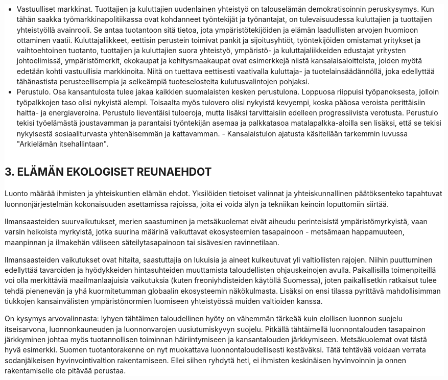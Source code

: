* Vastuulliset markkinat. Tuottajien ja kuluttajien uudenlainen yhteistyö on talouselämän demokratisoinnin peruskysymys. Kun tähän saakka työmarkkinapolitiikassa ovat kohdanneet työntekijät ja työnantajat, on tulevaisuudessa kuluttajien ja tuottajien yhteistyöllä avainrooli. Se antaa tuotantoon sitä tietoa, jota ympäristötekijöiden ja elämän laadullisten arvojen huomioon ottaminen vaatii. Kuluttajaliikkeet, eettisin perustein toimivat pankit ja sijoitusyhtiöt, työntekijöiden omistamat yritykset ja vaihtoehtoinen tuotanto, tuottajien ja kuluttajien suora yhteistyö, ympäristö- ja kuluttajaliikkeiden edustajat yritysten johtoelimissä, ympäristömerkit, ekokaupat ja kehitysmaakaupat ovat esimerkkejä niistä kansalaisaloitteista, joiden myötä edetään kohti vastuullisia markkinoita. Niitä on tuettava eettisesti vaativalla kuluttaja- ja tuotelainsäädännöllä, joka edellyttää tähänastista perusteellisempia ja selkeämpiä tuoteselosteita kulutusvalintojen pohjaksi.
* Perustulo. Osa kansantulosta tulee jakaa kaikkien suomalaisten kesken perustulona. Loppuosa riippuisi työpanoksesta, jolloin työpalkkojen taso olisi nykyistä alempi. Toisaalta myös tulovero olisi nykyistä kevyempi, koska pääosa veroista perittäisiin haitta- ja energiaveroina. Perustulo lieventäisi tuloeroja, mutta lisäksi tarvittaisiin edelleen progressiivista verotusta. Perustulo tekisi työelämästä joustavamman ja parantaisi työntekijän asemaa ja palkkatasoa matalapalkka-aloilla sen lisäksi, että se tekisi nykyisestä sosiaaliturvasta yhtenäisemmän ja kattavamman. - Kansalaistulon ajatusta käsitellään tarkemmin luvussa "Arkielämän itsehallintaan".


## 3. ELÄMÄN EKOLOGISET REUNAEHDOT


Luonto määrää ihmisten ja yhteiskuntien elämän ehdot. Yksilöiden tietoiset
valinnat ja yhteiskunnallinen päätöksenteko tapahtuvat luonnonjärjestelmän
kokonaisuuden asettamissa rajoissa, joita ei voida älyn ja tekniikan keinoin
loputtomiin siirtää.


Ilmansaasteiden suurvaikutukset, merien saastuminen ja metsäkuolemat eivät
aiheudu perinteisistä ympäristömyrkyistä, vaan varsin heikoista myrkyistä, jotka
suurina määrinä vaikuttavat ekosysteemien tasapainoon - metsämaan happamuuteen,
maanpinnan ja ilmakehän väliseen säteilytasapainoon tai sisävesien
ravinnetilaan.


Ilmansaasteiden vaikutukset ovat hitaita, saastuttajia on lukuisia ja aineet
kulkeutuvat yli valtiollisten rajojen. Niihin puuttuminen edellyttää tavaroiden
ja hyödykkeiden hintasuhteiden muuttamista taloudellisten ohjauskeinojen avulla.
Paikallisilla toimenpiteillä voi olla merkittäviä maailmanlaajuisia vaikutuksia
(kuten freoniyhdisteiden käytöllä Suomessa), joten paikallisetkin ratkaisut
tulee tehdä pienenevän ja yhä kuormitetumman globaalin ekosysteemin
näkökulmasta. Lisäksi on ensi tilassa pyrittävä mahdollisimman tiukkojen
kansainvälisten ympäristönormien luomiseen yhteistyössä muiden valtioiden
kanssa.


On kysymys arvovalinnasta: lyhyen tähtäimen taloudellinen hyöty on vähemmän
tärkeää kuin elollisen luonnon suojelu itseisarvona, luonnonkauneuden ja
luonnonvarojen uusiutumiskyvyn suojelu. Pitkällä tähtäimellä luonnontalouden
tasapainon järkkyminen johtaa myös tuotannollisen toiminnan häiriintymiseen ja
kansantalouden järkkymiseen. Metsäkuolemat ovat tästä hyvä esimerkki. Suomen
tuotantorakenne on nyt muokattava luonnontaloudellisesti kestäväksi. Tätä
tehtävää voidaan verrata sodanjälkeisen hyvinvointivaltion rakentamiseen. Ellei
siihen ryhdytä heti, ei ihmisten keskinäisen hyvinvoinnin ja onnen
rakentamiselle ole pitävää perustaa.
